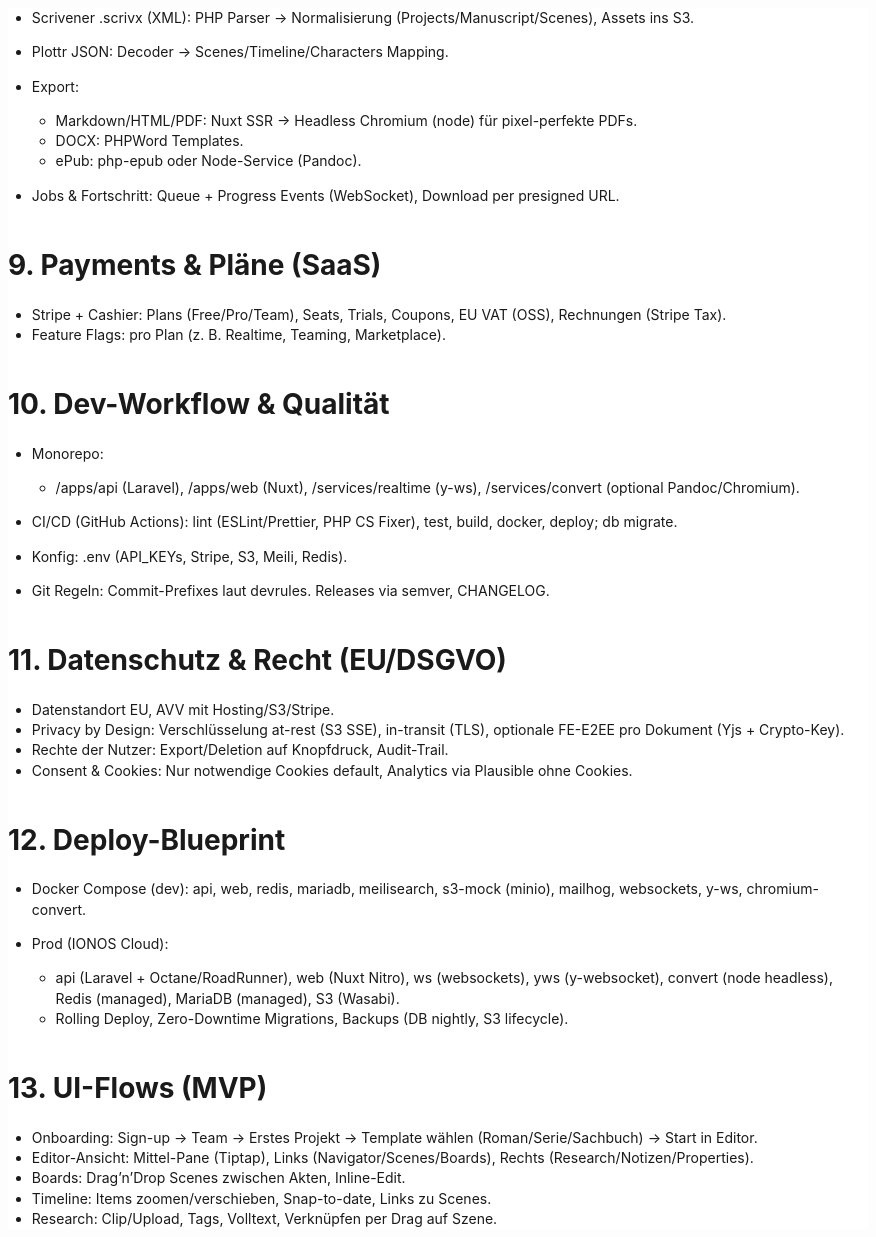- Scrivener .scrivx (XML): PHP Parser → Normalisierung (Projects/Manuscript/Scenes), Assets ins S3.
- Plottr JSON: Decoder → Scenes/Timeline/Characters Mapping.
- Export:

    + Markdown/HTML/PDF: Nuxt SSR → Headless Chromium (node) für pixel-perfekte PDFs.
    + DOCX: PHPWord Templates.
    + ePub: php-epub oder Node-Service (Pandoc).

- Jobs & Fortschritt: Queue + Progress Events (WebSocket), Download per presigned URL.

# 9. Payments & Pläne (SaaS)

- Stripe + Cashier: Plans (Free/Pro/Team), Seats, Trials, Coupons, EU VAT (OSS), Rechnungen (Stripe Tax).
- Feature Flags: pro Plan (z. B. Realtime, Teaming, Marketplace).

# 10. Dev-Workflow & Qualität

- Monorepo:
    
    + /apps/api (Laravel), /apps/web (Nuxt), /services/realtime (y-ws), /services/convert (optional Pandoc/Chromium).

- CI/CD (GitHub Actions): lint (ESLint/Prettier, PHP CS Fixer), test, build, docker, deploy; db migrate.
- Konfig: .env (API_KEYs, Stripe, S3, Meili, Redis).
- Git Regeln: Commit-Prefixes laut devrules. Releases via semver, CHANGELOG.

# 11. Datenschutz & Recht (EU/DSGVO)
	
- Datenstandort EU, AVV mit Hosting/S3/Stripe.
- Privacy by Design: Verschlüsselung at-rest (S3 SSE), in-transit (TLS), optionale FE-E2EE pro Dokument (Yjs + Crypto-Key).
- Rechte der Nutzer: Export/Deletion auf Knopfdruck, Audit-Trail.
- Consent & Cookies: Nur notwendige Cookies default, Analytics via Plausible ohne Cookies.

# 12. Deploy-Blueprint

- Docker Compose (dev): api, web, redis, mariadb, meilisearch, s3-mock (minio), mailhog, websockets, y-ws, chromium-convert.
- Prod (IONOS Cloud):

    + api (Laravel + Octane/RoadRunner), web (Nuxt Nitro), ws (websockets), yws (y-websocket), convert (node headless), Redis (managed), MariaDB (managed), S3 (Wasabi).
    + Rolling Deploy, Zero-Downtime Migrations, Backups (DB nightly, S3 lifecycle).

# 13. UI-Flows (MVP)

- Onboarding: Sign-up → Team → Erstes Projekt → Template wählen (Roman/Serie/Sachbuch) → Start in Editor.
- Editor-Ansicht: Mittel-Pane (Tiptap), Links (Navigator/Scenes/Boards), Rechts (Research/Notizen/Properties).
- Boards: Drag’n’Drop Scenes zwischen Akten, Inline-Edit.
- Timeline: Items zoomen/verschieben, Snap-to-date, Links zu Scenes.
- Research: Clip/Upload, Tags, Volltext, Verknüpfen per Drag auf Szene.
